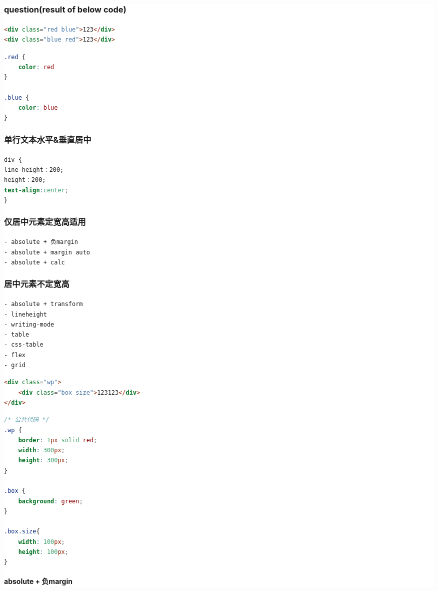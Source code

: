 ### question(result of below code)

```html
<div class="red blue">123</div>
<div class="blue red">123</div>
```

```css
.red {
    color: red
}

.blue {
    color: blue
}
```

### 单行文本水平&垂直居中
```css
div {
line-height：200;
height：200;
text-align:center;
}
```


### 仅居中元素定宽高适用

    - absolute + 负margin
    - absolute + margin auto
    - absolute + calc

### 居中元素不定宽高

    - absolute + transform
    - lineheight
    - writing-mode
    - table
    - css-table
    - flex
    - grid

```html
<div class="wp">
    <div class="box size">123123</div>
</div>
```

```css
/* 公共代码 */
.wp {
    border: 1px solid red;
    width: 300px;
    height: 300px;
}

.box {
    background: green;
}

.box.size{
    width: 100px;
    height: 100px;
}
```
#### absolute + 负margin